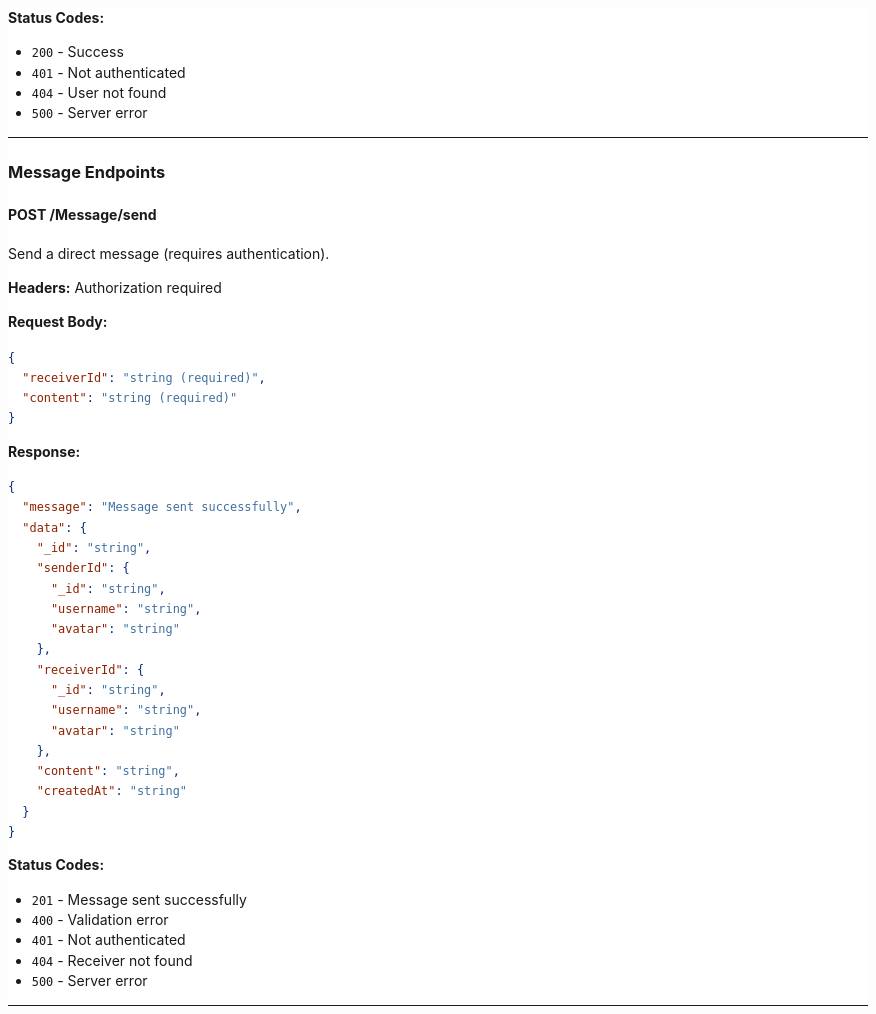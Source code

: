 **Status Codes:**
- `200` - Success
- `401` - Not authenticated
- `404` - User not found
- `500` - Server error

---

### Message Endpoints

#### POST /Message/send
Send a direct message (requires authentication).

**Headers:** Authorization required

**Request Body:**
```json
{
  "receiverId": "string (required)",
  "content": "string (required)"
}
```

**Response:**
```json
{
  "message": "Message sent successfully",
  "data": {
    "_id": "string",
    "senderId": {
      "_id": "string",
      "username": "string",
      "avatar": "string"
    },
    "receiverId": {
      "_id": "string",
      "username": "string",
      "avatar": "string"
    },
    "content": "string",
    "createdAt": "string"
  }
}
```

**Status Codes:**
- `201` - Message sent successfully
- `400` - Validation error
- `401` - Not authenticated
- `404` - Receiver not found
- `500` - Server error

---
